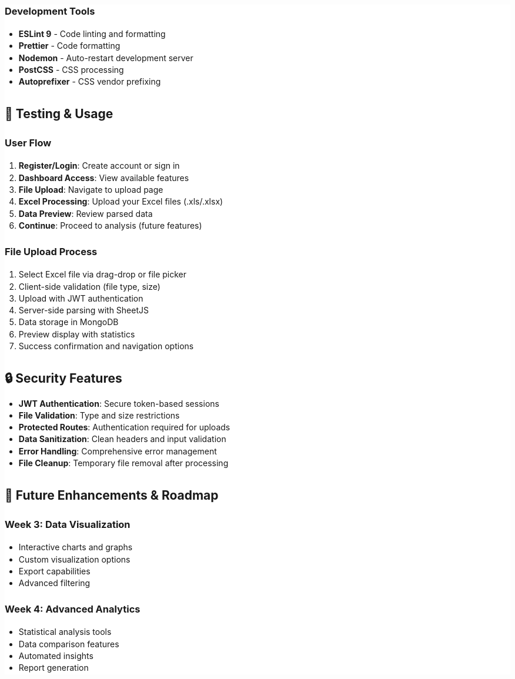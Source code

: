 ### **Development Tools**
- **ESLint 9** - Code linting and formatting
- **Prettier** - Code formatting
- **Nodemon** - Auto-restart development server
- **PostCSS** - CSS processing
- **Autoprefixer** - CSS vendor prefixing

## 🧪 **Testing & Usage**

### **User Flow**
1. **Register/Login**: Create account or sign in
2. **Dashboard Access**: View available features
3. **File Upload**: Navigate to upload page
4. **Excel Processing**: Upload your Excel files (.xls/.xlsx)
5. **Data Preview**: Review parsed data
6. **Continue**: Proceed to analysis (future features)

### **File Upload Process**
1. Select Excel file via drag-drop or file picker
2. Client-side validation (file type, size)
3. Upload with JWT authentication
4. Server-side parsing with SheetJS
5. Data storage in MongoDB
6. Preview display with statistics
7. Success confirmation and navigation options

## 🔒 **Security Features**
- **JWT Authentication**: Secure token-based sessions
- **File Validation**: Type and size restrictions
- **Protected Routes**: Authentication required for uploads
- **Data Sanitization**: Clean headers and input validation
- **Error Handling**: Comprehensive error management
- **File Cleanup**: Temporary file removal after processing

## 🚀 **Future Enhancements & Roadmap**

### **Week 3: Data Visualization**
- Interactive charts and graphs
- Custom visualization options
- Export capabilities
- Advanced filtering

### **Week 4: Advanced Analytics**
- Statistical analysis tools
- Data comparison features
- Automated insights
- Report generation
